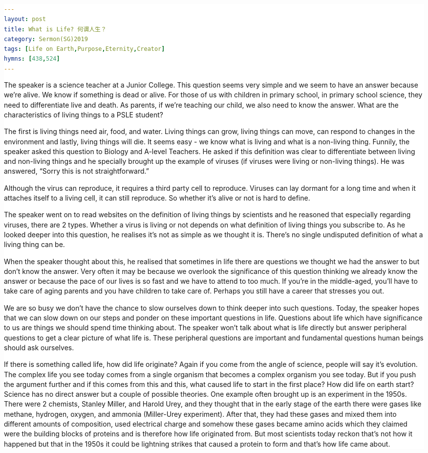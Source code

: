 ```yaml
---
layout: post
title: What is Life? 何谓人生？ 
category: Sermon(SG)2019
tags: [Life on Earth,Purpose,Eternity,Creator]
hymns: [438,524]
---
```


The speaker is a science teacher at a Junior College. This question seems very simple and we seem to have an answer because we’re alive. We know if something is dead or alive. For those of us with children in primary school, in primary school science, they need to differentiate live and death. As parents, if we’re teaching our child, we also need to know the answer. What are the characteristics of living things to a PSLE student?

The first is living things need air, food, and water. Living things can grow, living things can move, can respond to changes in the environment and lastly, living things will die. It seems easy - we know what is living and what is a non-living thing. Funnily, the speaker asked this question to Biology and A-level Teachers. He asked if this definition was clear to differentiate between living and non-living things and he specially brought up the example of viruses (if viruses were living or non-living things). He was answered, “Sorry this is not straightforward.” 

Although the virus can reproduce, it requires a third party cell to reproduce. Viruses can lay dormant for a long time and when it attaches itself to a living cell, it can still reproduce. So whether it’s alive or not is hard to define. 

The speaker went on to read websites on the definition of living things by scientists and he reasoned that especially regarding viruses, there are 2 types. Whether a virus is living or not depends on what definition of living things you subscribe to. As he looked deeper into this question, he realises it’s not as simple as we thought it is. There’s no single undisputed definition of what a living thing can be. 

When the speaker thought about this, he realised that sometimes in life there are questions we thought we had the answer to but don’t know the answer. Very often it may be because we overlook the significance of this question thinking we already know the answer or because the pace of our lives is so fast and we have to attend to too much. If you’re in the middle-aged, you’ll have to take care of aging parents and you have children to take care of. Perhaps you still have a career that stresses you out. 

We are so busy we don’t have the chance to slow ourselves down to think deeper into such questions. Today, the speaker hopes that we can slow down on our steps and ponder on these important questions in life. Questions about life which have significance to us are things we should spend time thinking about. The speaker won’t talk about what is life directly but answer peripheral questions to get a clear picture of what life is. These peripheral questions are important and fundamental questions human beings should ask ourselves. 

If there is something called life, how did life originate? Again if you come from the angle of science, people will say it’s evolution. The complex life you see today comes from a single organism that becomes a complex organism you see today. But if you push the argument further and if this comes from this and this, what caused life to start in the first place? How did life on earth start? Science has no direct answer but a couple of possible theories. One example often brought up is an experiment in the 1950s. There were 2 chemists, Stanley Miller, and Harold Urey, and they thought that in the early stage of the earth there were gases like methane, hydrogen, oxygen, and ammonia (Miller-Urey experiment). After that, they had these gases and mixed them into different amounts of composition, used electrical charge and somehow these gases became amino acids which they claimed were the building blocks of proteins and is therefore how life originated from. But most scientists today reckon that’s not how it happened but that in the 1950s it could be lightning strikes that caused a protein to form and that’s how life came about. 
